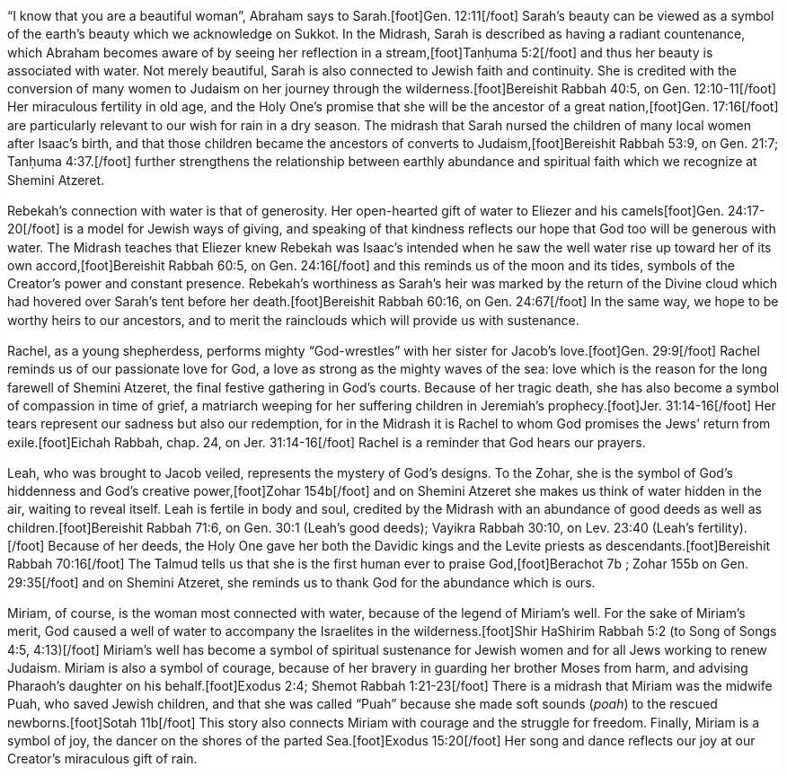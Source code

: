 “I know that you are a beautiful woman”, Abraham says to Sarah.[foot]Gen. 12:11[/foot]  Sarah’s beauty can be viewed as a symbol of the earth’s beauty which we acknowledge on Sukkot.  In the Midrash, Sarah is described as having a radiant countenance, which Abraham becomes aware of by seeing her reflection in a stream,[foot]Tanḥuma 5:2[/foot] and thus her beauty is associated with water.  Not merely beautiful, Sarah is also connected to Jewish faith and continuity.  She is credited with the conversion of many women to Judaism on her journey through the wilderness.[foot]Bereishit Rabbah 40:5, on Gen. 12:10-11[/foot] Her miraculous fertility in old age, and the Holy One’s promise that she will be the ancestor of a great nation,[foot]Gen. 17:16[/foot] are particularly relevant to our wish for rain in a dry season.  The midrash that Sarah nursed the children of many local women after Isaac’s birth, and that those children became the ancestors of converts to Judaism,[foot]Bereishit Rabbah 53:9, on Gen. 21:7; Tanḥuma 4:37.[/foot] further strengthens the relationship between earthly abundance and spiritual faith which we recognize at Shemini Atzeret.

Rebekah’s connection with water is that of generosity.  Her open-hearted gift of water to Eliezer and his camels[foot]Gen. 24:17-20[/foot] is a model for Jewish ways of giving, and speaking of that kindness reflects our hope that God too will be generous with water.  The Midrash teaches that Eliezer knew Rebekah was Isaac’s intended when he saw the well water rise up toward her of its own accord,[foot]Bereishit Rabbah 60:5, on Gen. 24:16[/foot] and this reminds us of the moon and its tides, symbols of the Creator’s power and constant presence.  Rebekah’s worthiness as Sarah’s heir was marked by the return of the Divine cloud which had hovered over Sarah’s tent before her death.[foot]Bereishit Rabbah 60:16, on Gen. 24:67[/foot]  In the same way, we hope to be worthy heirs to our ancestors, and to merit the rainclouds which will provide us with sustenance.

Rachel, as a young shepherdess, performs mighty “God-wrestles” with her sister for Jacob’s love.[foot]Gen. 29:9[/foot]  Rachel reminds us of our passionate love for God, a love as strong as the mighty waves of the sea: love which is the reason for the long farewell of Shemini Atzeret, the final festive gathering in God’s courts.  Because of her tragic death, she has also become a symbol of compassion in time of grief, a matriarch weeping for her suffering children in Jeremiah’s prophecy.[foot]Jer. 31:14-16[/foot]  Her tears represent our sadness but also our redemption, for in the Midrash it is Rachel to whom God promises the Jews’ return from exile.[foot]Eichah Rabbah, chap. 24, on Jer. 31:14-16[/foot]  Rachel is a reminder that God hears our prayers.

Leah, who was brought to Jacob veiled, represents the mystery of God’s designs.  To the Zohar, she is the symbol of God’s hiddenness and God’s creative power,[foot]Zohar 154b[/foot] and on Shemini Atzeret she makes us think of water hidden in the air, waiting to reveal itself.  Leah is fertile in body and soul, credited by the Midrash with an abundance of good deeds as well as children.[foot]Bereishit Rabbah 71:6, on Gen. 30:1 (Leah’s good deeds); Vayikra Rabbah 30:10, on Lev. 23:40 (Leah’s fertility).[/foot]  Because of her deeds, the Holy One gave her both the Davidic kings and the Levite priests as descendants.[foot]Bereishit Rabbah 70:16[/foot]  The Talmud tells us that she is the first human ever to praise God,[foot]Berachot 7b ; Zohar 155b on Gen. 29:35[/foot] and on Shemini Atzeret, she reminds us to thank God for the abundance which is ours.

Miriam, of course, is the woman most connected with water, because of the legend of Miriam’s well.  For the sake of Miriam’s merit, God caused a well of water to accompany the Israelites in the wilderness.[foot]Shir HaShirim Rabbah 5:2 (to Song of Songs 4:5, 4:13)[/foot]  Miriam’s well has become a symbol of spiritual sustenance for Jewish women and for all Jews working to renew Judaism.  Miriam is also a symbol of courage, because of her bravery in guarding her brother Moses from harm, and advising Pharaoh’s daughter on his behalf.[foot]Exodus 2:4; Shemot Rabbah 1:21-23[/foot]  There is a midrash that Miriam was the midwife Puah, who saved Jewish children, and that she was called “Puah” because she made soft sounds (<em>poah</em>) to the rescued newborns.[foot]Sotah 11b[/foot]  This story also connects Miriam with courage and the struggle for freedom.  Finally, Miriam is a symbol of joy, the dancer on the shores of the parted Sea.[foot]Exodus 15:20[/foot]  Her song and dance reflects our joy at our Creator’s miraculous gift of rain.

